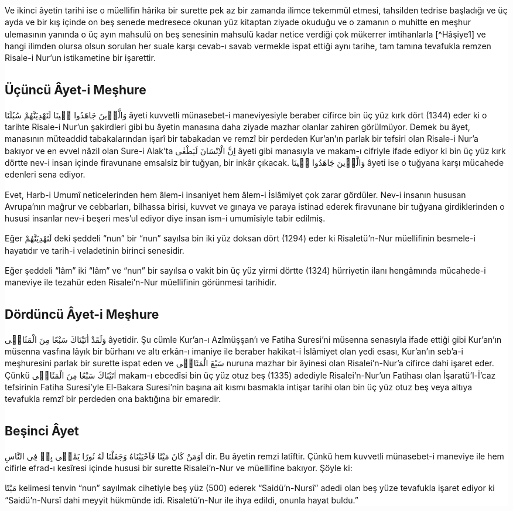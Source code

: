Ve ikinci âyetin tarihi ise o müellifin hârika bir surette pek az bir zamanda ilimce tekemmül etmesi, tahsilden tedrise başladığı ve üç ayda ve bir kış içinde on beş senede medresece okunan yüz kitaptan ziyade okuduğu ve o zamanın o muhitte en meşhur ulemasının yanında o üç ayın mahsulü on beş senesinin mahsulü kadar netice verdiği çok mükerrer imtihanlarla [^Hâşiye1] ve hangi ilimden olursa olsun sorulan her suale karşı cevab-ı savab vermekle ispat ettiği aynı tarihe, tam tamına tevafukla remzen Risale-i Nur’un istikametine bir işarettir.

## Üçüncü Âyet-i Meşhure

<span class="arabic" dir="rtl">وَالَّذٖينَ جَاهَدُوا فٖينَا لَنَهْدِيَنَّهُمْ سُبُلَنَا</span> âyeti kuvvetli münasebet-i maneviyesiyle beraber cifirce bin üç yüz kırk dört (1344) eder ki o tarihte Risale-i Nur’un şakirdleri gibi bu âyetin manasına daha ziyade mazhar olanlar zahiren görülmüyor. Demek bu âyet, manasının müteaddid tabakalarından işarî bir tabakadan ve remzî bir perdeden Kur’an’ın parlak bir tefsiri olan Risale-i Nur’a bakıyor ve en evvel nâzil olan Sure-i Alak’ta <span class="arabic" dir="rtl">اِنَّ الْاِنْسَانَ لَيَطْغٰى</span> âyeti gibi manasıyla ve makam-ı cifriyle ifade ediyor ki bin üç yüz kırk dörtte nev-i insan içinde firavunane emsalsiz bir tuğyan, bir inkâr çıkacak. <span class="arabic" dir="rtl">وَالَّذٖينَ جَاهَدُوا فٖينَا</span> âyeti ise o tuğyana karşı mücahede edenleri sena ediyor.

Evet, Harb-i Umumî neticelerinden hem âlem-i insaniyet hem âlem-i İslâmiyet çok zarar gördüler. Nev-i insanın hususan Avrupa’nın mağrur ve cebbarları, bilhassa birisi, kuvvet ve gınaya ve paraya istinad ederek firavunane bir tuğyana girdiklerinden o hususi insanlar nev-i beşeri mes’ul ediyor diye insan ism-i umumîsiyle tabir edilmiş.

Eğer <span class="arabic" dir="rtl">لَنَهْدِيَنَّهُمْ</span> deki şeddeli “nun” bir “nun” sayılsa bin iki yüz doksan dört (1294) eder ki Risaletü’n-Nur müellifinin besmele-i hayatıdır ve tarih-i veladetinin birinci senesidir.

Eğer şeddeli “lâm” iki “lâm” ve “nun” bir sayılsa o vakit bin üç yüz yirmi dörtte (1324) hürriyetin ilanı hengâmında mücahede-i maneviye ile tezahür eden Risalei’n-Nur müellifinin görünmesi tarihidir.

## Dördüncü Âyet-i Meşhure

<span class="arabic" dir="rtl">وَلَقَدْ اٰتَيْنَاكَ سَبْعًا مِنَ الْمَثَانٖى</span> âyetidir. Şu cümle Kur’an-ı Azîmüşşan’ı ve Fatiha Suresi’ni müsenna senasıyla ifade ettiği gibi Kur’an’ın müsenna vasfına lâyık bir bürhanı ve altı erkân-ı imaniye ile beraber hakikat-i İslâmiyet olan yedi esası, Kur’an’ın seb’a-i meşhuresini parlak bir surette ispat eden ve <span class="arabic" dir="rtl">سَبْعَ الْمَثَانٖى</span> nuruna mazhar bir âyinesi olan Risalei’n-Nur’a cifirce dahi işaret eder. Çünkü <span class="arabic" dir="rtl">اٰتَيْنَاكَ سَبْعًا مِنَ الْمَثَانٖى</span> makam-ı ebcedîsi bin üç yüz otuz beş (1335) adediyle Risalei’n-Nur’un Fatihası olan İşaratü’l-İ’caz tefsirinin Fatiha Suresi’yle El-Bakara Suresi’nin başına ait kısmı basmakla intişar tarihi olan bin üç yüz otuz beş veya altıya tevafukla remzî bir perdeden ona baktığına bir emaredir.

## Beşinci Âyet

<span class="arabic" dir="rtl">اَوَمَنْ كَانَ مَيْتًا فَاَحْيَيْنَاهُ وَجَعَلْنَا لَهُ نُورًا يَمْشٖى بِهٖ فِى النَّاسِ</span> dir. Bu âyetin remzi latîftir. Çünkü hem kuvvetli münasebet-i maneviye ile hem cifirle efrad-ı kesîresi içinde hususi bir surette Risalei’n-Nur ve müellifine bakıyor. Şöyle ki:

<span class="arabic" dir="rtl">مَيْتًا</span> kelimesi tenvin “nun” sayılmak cihetiyle beş yüz (500) ederek “Saidü’n-Nursî” adedi olan beş yüze tevafukla işaret ediyor ki “Saidü’n-Nursî dahi meyyit hükmünde idi. Risaletü’n-Nur ile ihya edildi, onunla hayat buldu.”

